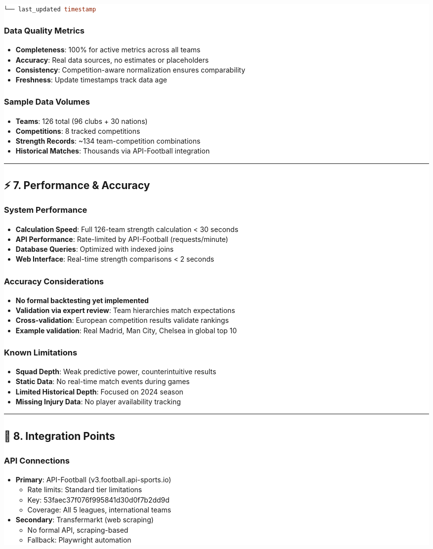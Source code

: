```sql
└── last_updated timestamp
```

### **Data Quality Metrics**
- **Completeness**: 100% for active metrics across all teams
- **Accuracy**: Real data sources, no estimates or placeholders
- **Consistency**: Competition-aware normalization ensures comparability
- **Freshness**: Update timestamps track data age

### **Sample Data Volumes**
- **Teams**: 126 total (96 clubs + 30 nations)
- **Competitions**: 8 tracked competitions
- **Strength Records**: ~134 team-competition combinations
- **Historical Matches**: Thousands via API-Football integration

---

## ⚡ 7. Performance & Accuracy

### **System Performance**
- **Calculation Speed**: Full 126-team strength calculation < 30 seconds
- **API Performance**: Rate-limited by API-Football (requests/minute)
- **Database Queries**: Optimized with indexed joins
- **Web Interface**: Real-time strength comparisons < 2 seconds

### **Accuracy Considerations**
- **No formal backtesting yet implemented**
- **Validation via expert review**: Team hierarchies match expectations
- **Cross-validation**: European competition results validate rankings
- **Example validation**: Real Madrid, Man City, Chelsea in global top 10

### **Known Limitations**
- **Squad Depth**: Weak predictive power, counterintuitive results
- **Static Data**: No real-time match events during games
- **Limited Historical Depth**: Focused on 2024 season
- **Missing Injury Data**: No player availability tracking

---

## 🔌 8. Integration Points

### **API Connections**
- **Primary**: API-Football (v3.football.api-sports.io)
  - Rate limits: Standard tier limitations
  - Key: 53faec37f076f995841d30d0f7b2dd9d
  - Coverage: All 5 leagues, international teams
- **Secondary**: Transfermarkt (web scraping)
  - No formal API, scraping-based
  - Fallback: Playwright automation
